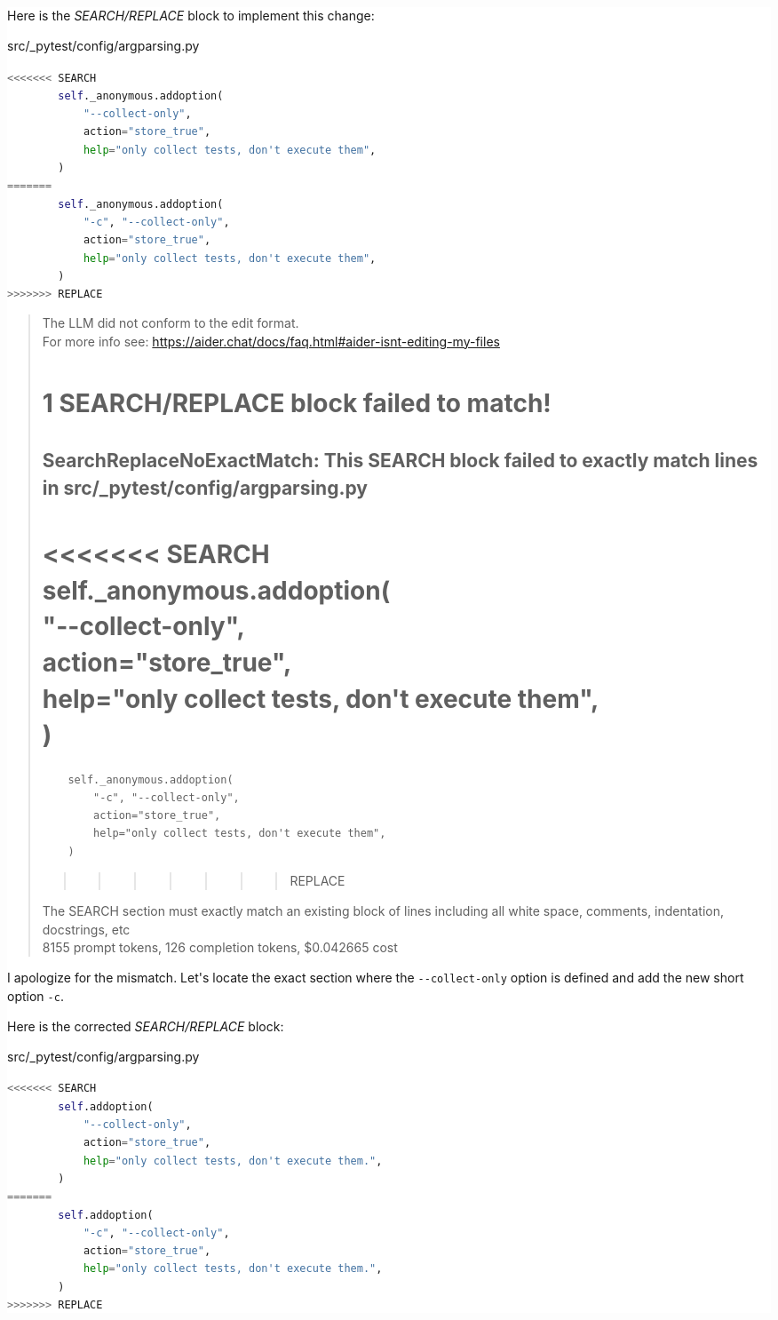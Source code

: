Here is the *SEARCH/REPLACE* block to implement this change:

src/_pytest/config/argparsing.py
```python
<<<<<<< SEARCH
        self._anonymous.addoption(
            "--collect-only",
            action="store_true",
            help="only collect tests, don't execute them",
        )
=======
        self._anonymous.addoption(
            "-c", "--collect-only",
            action="store_true",
            help="only collect tests, don't execute them",
        )
>>>>>>> REPLACE
```

> The LLM did not conform to the edit format.  
> For more info see: https://aider.chat/docs/faq.html#aider-isnt-editing-my-files  
> # 1 SEARCH/REPLACE block failed to match!  
>   
> ## SearchReplaceNoExactMatch: This SEARCH block failed to exactly match lines in src/_pytest/config/argparsing.py  
> <<<<<<< SEARCH  
>         self._anonymous.addoption(  
>             "--collect-only",  
>             action="store_true",  
>             help="only collect tests, don't execute them",  
>         )  
> =======  
>         self._anonymous.addoption(  
>             "-c", "--collect-only",  
>             action="store_true",  
>             help="only collect tests, don't execute them",  
>         )  
> >>>>>>> REPLACE  
>   
> The SEARCH section must exactly match an existing block of lines including all white space, comments, indentation, docstrings, etc  
> 8155 prompt tokens, 126 completion tokens, $0.042665 cost  

I apologize for the mismatch. Let's locate the exact section where the `--collect-only` option is defined and add the new short option `-c`.

Here is the corrected *SEARCH/REPLACE* block:

src/_pytest/config/argparsing.py
```python
<<<<<<< SEARCH
        self.addoption(
            "--collect-only",
            action="store_true",
            help="only collect tests, don't execute them.",
        )
=======
        self.addoption(
            "-c", "--collect-only",
            action="store_true",
            help="only collect tests, don't execute them.",
        )
>>>>>>> REPLACE
```
